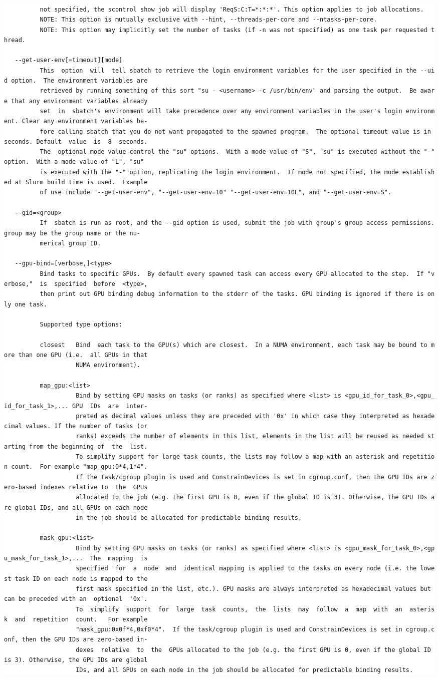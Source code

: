               not specified, the scontrol show job will display 'ReqS:C:T=*:*:*'. This option applies to job allocations.
              NOTE: This option is mutually exclusive with --hint, --threads-per-core and --ntasks-per-core.
              NOTE: This option may implicitly set the number of tasks (if -n was not specified) as one task per requested thread.

       --get-user-env[=timeout][mode]
              This  option  will  tell sbatch to retrieve the login environment variables for the user specified in the --uid option.  The environment variables are
              retrieved by running something of this sort "su - <username> -c /usr/bin/env" and parsing the output.  Be aware that any environment variables already
              set  in  sbatch's environment will take precedence over any environment variables in the user's login environment. Clear any environment variables be-
              fore calling sbatch that you do not want propagated to the spawned program.  The optional timeout value is in seconds. Default  value  is  8  seconds.
              The  optional mode value control the "su" options.  With a mode value of "S", "su" is executed without the "-" option.  With a mode value of "L", "su"
              is executed with the "-" option, replicating the login environment.  If mode not specified, the mode established at Slurm build time is used.  Example
              of use include "--get-user-env", "--get-user-env=10" "--get-user-env=10L", and "--get-user-env=S".

       --gid=<group>
              If  sbatch is run as root, and the --gid option is used, submit the job with group's group access permissions.  group may be the group name or the nu-
              merical group ID.

       --gpu-bind=[verbose,]<type>
              Bind tasks to specific GPUs.  By default every spawned task can access every GPU allocated to the step.  If "verbose,"  is  specified  before  <type>,
              then print out GPU binding debug information to the stderr of the tasks. GPU binding is ignored if there is only one task.

              Supported type options:

              closest   Bind  each task to the GPU(s) which are closest.  In a NUMA environment, each task may be bound to more than one GPU (i.e.  all GPUs in that
                        NUMA environment).

              map_gpu:<list>
                        Bind by setting GPU masks on tasks (or ranks) as specified where <list> is <gpu_id_for_task_0>,<gpu_id_for_task_1>,... GPU  IDs  are  inter-
                        preted as decimal values unless they are preceded with '0x' in which case they interpreted as hexadecimal values. If the number of tasks (or
                        ranks) exceeds the number of elements in this list, elements in the list will be reused as needed starting from the beginning of  the  list.
                        To simplify support for large task counts, the lists may follow a map with an asterisk and repetition count.  For example "map_gpu:0*4,1*4".
                        If the task/cgroup plugin is used and ConstrainDevices is set in cgroup.conf, then the GPU IDs are zero-based indexes relative to  the  GPUs
                        allocated to the job (e.g. the first GPU is 0, even if the global ID is 3). Otherwise, the GPU IDs are global IDs, and all GPUs on each node
                        in the job should be allocated for predictable binding results.

              mask_gpu:<list>
                        Bind by setting GPU masks on tasks (or ranks) as specified where <list> is <gpu_mask_for_task_0>,<gpu_mask_for_task_1>,...  The  mapping  is
                        specified  for  a  node  and  identical mapping is applied to the tasks on every node (i.e. the lowest task ID on each node is mapped to the
                        first mask specified in the list, etc.). GPU masks are always interpreted as hexadecimal values but can be preceded with an  optional  '0x'.
                        To  simplify  support  for  large  task  counts,  the  lists  may  follow  a  map  with  an  asterisk  and  repetition  count.   For example
                        "mask_gpu:0x0f*4,0xf0*4".  If the task/cgroup plugin is used and ConstrainDevices is set in cgroup.conf, then the GPU IDs are zero-based in-
                        dexes  relative  to  the  GPUs allocated to the job (e.g. the first GPU is 0, even if the global ID is 3). Otherwise, the GPU IDs are global
                        IDs, and all GPUs on each node in the job should be allocated for predictable binding results.